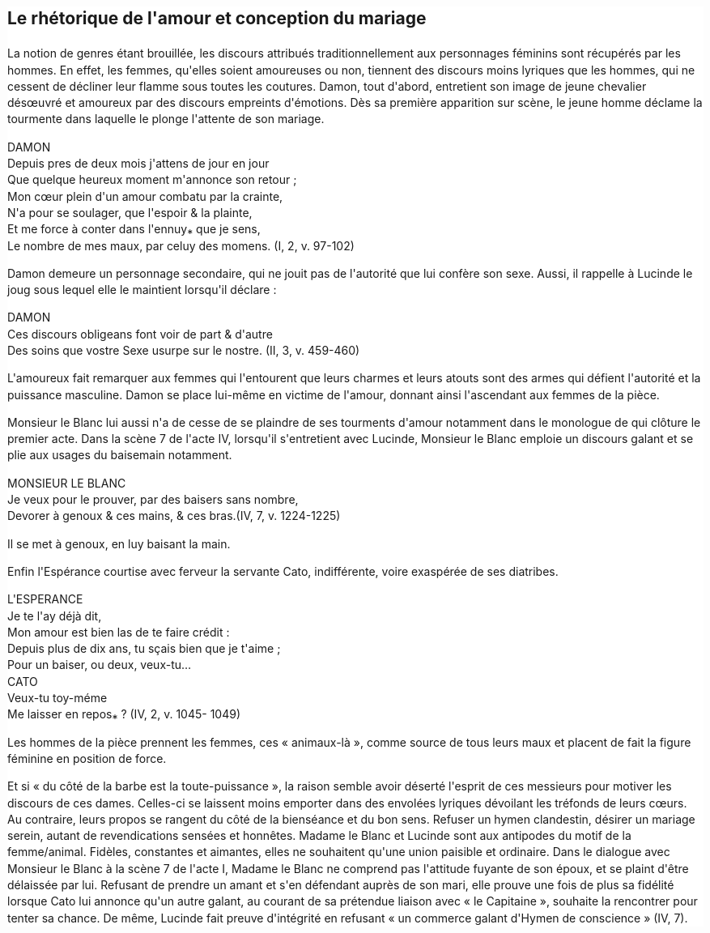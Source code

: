 
## Le rhétorique de l'amour et conception du mariage

La notion de genres étant brouillée, les discours attribués traditionnellement aux personnages féminins sont récupérés par les hommes. En effet, les femmes, qu'elles soient amoureuses ou non, tiennent des discours moins lyriques que les hommes, qui ne cessent de décliner leur flamme sous toutes les coutures. Damon, tout d'abord, entretient son image de jeune chevalier désœuvré et amoureux par des discours empreints d'émotions. Dès sa première apparition sur scène, le jeune homme déclame la tourmente dans laquelle le plonge l'attente de son mariage.

DAMON  
Depuis pres de deux mois j'attens de jour en jour  
Que quelque heureux moment m'annonce son retour ;  
Mon cœur plein d'un amour combatu par la crainte,  
N'a pour se soulager, que l'espoir & la plainte,  
Et me force à conter dans l'ennuy⁎ que je sens,  
Le nombre de mes maux, par celuy des momens. (I, 2, v. 97-102)  

Damon demeure un personnage secondaire, qui ne jouit pas de l'autorité que lui confère son sexe. Aussi, il rappelle à Lucinde le joug sous lequel elle le maintient lorsqu'il déclare :

DAMON  
Ces discours obligeans font voir de part & d'autre  
Des soins que vostre Sexe usurpe sur le nostre. (II, 3, v. 459-460)  

L'amoureux fait remarquer aux femmes qui l'entourent que leurs charmes et leurs atouts sont des armes qui défient l'autorité et la puissance masculine. Damon se place lui-même en victime de l'amour, donnant ainsi l'ascendant aux femmes de la pièce.

Monsieur le Blanc lui aussi n'a de cesse de se plaindre de ses tourments d'amour notamment dans le monologue de qui clôture le premier acte. Dans la scène 7 de l'acte IV, lorsqu'il s'entretient avec Lucinde, Monsieur le Blanc emploie un discours galant et se plie aux usages du baisemain notamment.

MONSIEUR LE BLANC  
Je veux pour le prouver, par des baisers sans nombre,  
Devorer à genoux & ces mains, & ces bras.(IV, 7, v. 1224-1225)  

Il se met à genoux, en luy baisant la main.

Enfin l'Espérance courtise avec ferveur la servante Cato, indifférente, voire exaspérée de ses diatribes.

L'ESPERANCE  
Je te l'ay déjà dit,  
Mon amour est bien las de te faire crédit :  
Depuis plus de dix ans, tu sçais bien que je t'aime ;  
Pour un baiser, ou deux, veux-tu…  
CATO  
Veux-tu toy-méme  
Me laisser en repos⁎ ? (IV, 2, v. 1045- 1049)  

Les hommes de la pièce prennent les femmes, ces « animaux-là », comme source de tous leurs maux et placent de fait la figure féminine en position de force.

Et si « du côté de la barbe est la toute-puissance », la raison semble avoir déserté l'esprit de ces messieurs pour motiver les discours de ces dames. Celles-ci se laissent moins emporter dans des envolées lyriques dévoilant les tréfonds de leurs cœurs. Au contraire, leurs propos se rangent du côté de la bienséance et du bon sens. Refuser un hymen clandestin, désirer un mariage serein, autant de revendications sensées et honnêtes. Madame le Blanc et Lucinde sont aux antipodes du motif de la femme/animal. Fidèles, constantes et aimantes, elles ne souhaitent qu'une union paisible et ordinaire. Dans le dialogue avec Monsieur le Blanc à la scène 7 de l'acte I, Madame le Blanc ne comprend pas l'attitude fuyante de son époux, et se plaint d'être délaissée par lui. Refusant de prendre un amant et s'en défendant auprès de son mari, elle prouve une fois de plus sa fidélité lorsque Cato lui annonce qu'un autre galant, au courant de sa prétendue liaison avec « le Capitaine », souhaite la rencontrer pour tenter sa chance. De même, Lucinde fait preuve d'intégrité en refusant « un commerce galant d'Hymen de conscience » (IV, 7).
